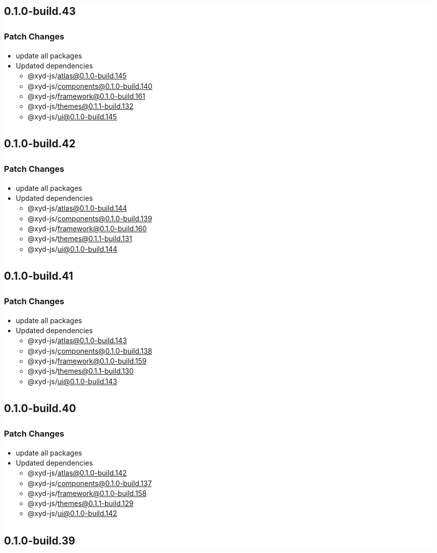 ## 0.1.0-build.43

### Patch Changes

- update all packages
- Updated dependencies
  - @xyd-js/atlas@0.1.0-build.145
  - @xyd-js/components@0.1.0-build.140
  - @xyd-js/framework@0.1.0-build.161
  - @xyd-js/themes@0.1.1-build.132
  - @xyd-js/ui@0.1.0-build.145

## 0.1.0-build.42

### Patch Changes

- update all packages
- Updated dependencies
  - @xyd-js/atlas@0.1.0-build.144
  - @xyd-js/components@0.1.0-build.139
  - @xyd-js/framework@0.1.0-build.160
  - @xyd-js/themes@0.1.1-build.131
  - @xyd-js/ui@0.1.0-build.144

## 0.1.0-build.41

### Patch Changes

- update all packages
- Updated dependencies
  - @xyd-js/atlas@0.1.0-build.143
  - @xyd-js/components@0.1.0-build.138
  - @xyd-js/framework@0.1.0-build.159
  - @xyd-js/themes@0.1.1-build.130
  - @xyd-js/ui@0.1.0-build.143

## 0.1.0-build.40

### Patch Changes

- update all packages
- Updated dependencies
  - @xyd-js/atlas@0.1.0-build.142
  - @xyd-js/components@0.1.0-build.137
  - @xyd-js/framework@0.1.0-build.158
  - @xyd-js/themes@0.1.1-build.129
  - @xyd-js/ui@0.1.0-build.142

## 0.1.0-build.39
